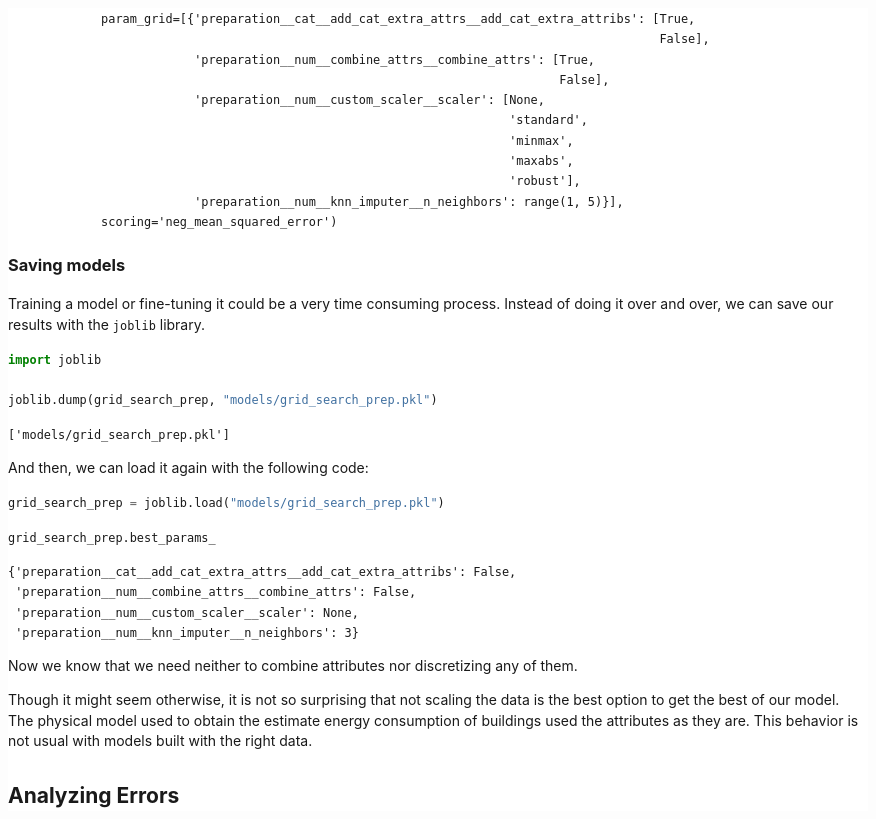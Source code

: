                  param_grid=[{'preparation__cat__add_cat_extra_attrs__add_cat_extra_attribs': [True,
                                                                                               False],
                              'preparation__num__combine_attrs__combine_attrs': [True,
                                                                                 False],
                              'preparation__num__custom_scaler__scaler': [None,
                                                                          'standard',
                                                                          'minmax',
                                                                          'maxabs',
                                                                          'robust'],
                              'preparation__num__knn_imputer__n_neighbors': range(1, 5)}],
                 scoring='neg_mean_squared_error')



### Saving models

Training a model or fine-tuning it could be a very time consuming process. Instead of doing it over and over, we can save our results with the `joblib` library.


```python
import joblib

joblib.dump(grid_search_prep, "models/grid_search_prep.pkl")
```




    ['models/grid_search_prep.pkl']



And then, we can load it again with the following code:


```python
grid_search_prep = joblib.load("models/grid_search_prep.pkl")
```


```python
grid_search_prep.best_params_
```




    {'preparation__cat__add_cat_extra_attrs__add_cat_extra_attribs': False,
     'preparation__num__combine_attrs__combine_attrs': False,
     'preparation__num__custom_scaler__scaler': None,
     'preparation__num__knn_imputer__n_neighbors': 3}



Now we know that we need neither to combine attributes nor discretizing any of them.

Though it might seem otherwise, it is not so surprising that not scaling the data is the best option to get the best of our model. The physical model used to obtain the estimate energy consumption of buildings used the attributes as they are. This behavior is not usual with models built with the right data.

## Analyzing Errors
